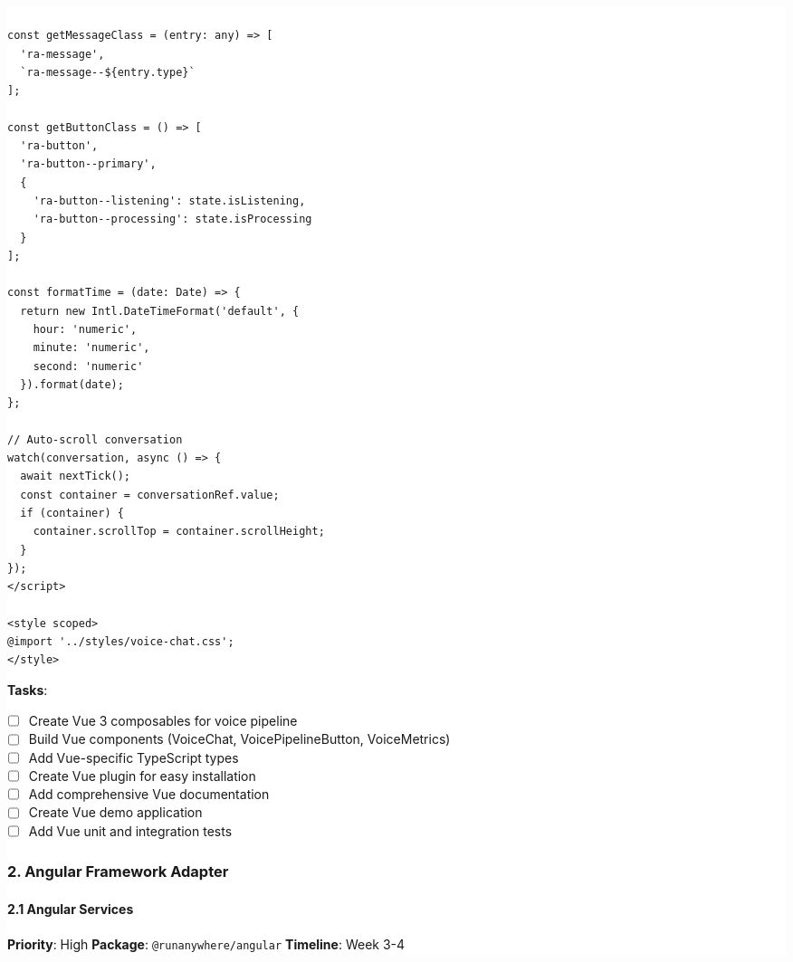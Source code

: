 ```vue

const getMessageClass = (entry: any) => [
  'ra-message',
  `ra-message--${entry.type}`
];

const getButtonClass = () => [
  'ra-button',
  'ra-button--primary',
  {
    'ra-button--listening': state.isListening,
    'ra-button--processing': state.isProcessing
  }
];

const formatTime = (date: Date) => {
  return new Intl.DateTimeFormat('default', {
    hour: 'numeric',
    minute: 'numeric',
    second: 'numeric'
  }).format(date);
};

// Auto-scroll conversation
watch(conversation, async () => {
  await nextTick();
  const container = conversationRef.value;
  if (container) {
    container.scrollTop = container.scrollHeight;
  }
});
</script>

<style scoped>
@import '../styles/voice-chat.css';
</style>
```

**Tasks**:
- [ ] Create Vue 3 composables for voice pipeline
- [ ] Build Vue components (VoiceChat, VoicePipelineButton, VoiceMetrics)
- [ ] Add Vue-specific TypeScript types
- [ ] Create Vue plugin for easy installation
- [ ] Add comprehensive Vue documentation
- [ ] Create Vue demo application
- [ ] Add Vue unit and integration tests

### 2. Angular Framework Adapter

#### 2.1 Angular Services
**Priority**: High
**Package**: `@runanywhere/angular`
**Timeline**: Week 3-4
